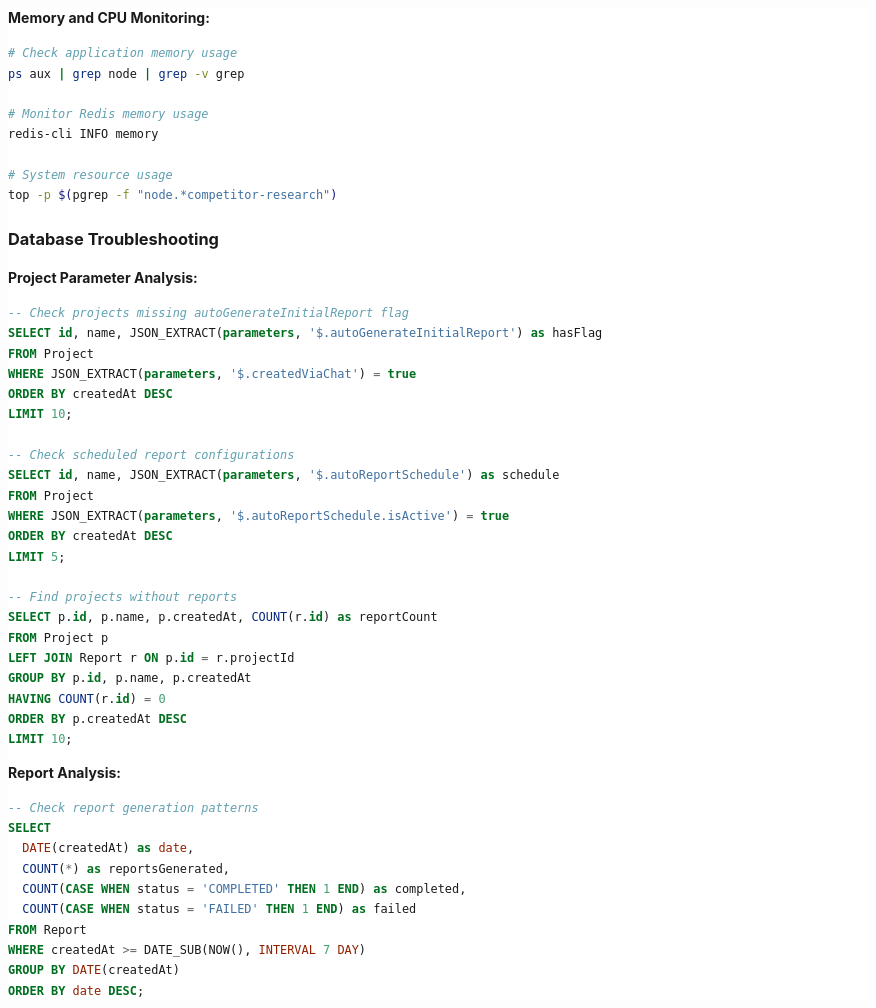 **Memory and CPU Monitoring:**
```bash
# Check application memory usage
ps aux | grep node | grep -v grep

# Monitor Redis memory usage
redis-cli INFO memory

# System resource usage
top -p $(pgrep -f "node.*competitor-research")
```

### Database Troubleshooting

**Project Parameter Analysis:**
```sql
-- Check projects missing autoGenerateInitialReport flag
SELECT id, name, JSON_EXTRACT(parameters, '$.autoGenerateInitialReport') as hasFlag
FROM Project 
WHERE JSON_EXTRACT(parameters, '$.createdViaChat') = true
ORDER BY createdAt DESC
LIMIT 10;

-- Check scheduled report configurations
SELECT id, name, JSON_EXTRACT(parameters, '$.autoReportSchedule') as schedule
FROM Project 
WHERE JSON_EXTRACT(parameters, '$.autoReportSchedule.isActive') = true
ORDER BY createdAt DESC
LIMIT 5;

-- Find projects without reports
SELECT p.id, p.name, p.createdAt, COUNT(r.id) as reportCount
FROM Project p 
LEFT JOIN Report r ON p.id = r.projectId
GROUP BY p.id, p.name, p.createdAt
HAVING COUNT(r.id) = 0
ORDER BY p.createdAt DESC
LIMIT 10;
```

**Report Analysis:**
```sql
-- Check report generation patterns
SELECT 
  DATE(createdAt) as date,
  COUNT(*) as reportsGenerated,
  COUNT(CASE WHEN status = 'COMPLETED' THEN 1 END) as completed,
  COUNT(CASE WHEN status = 'FAILED' THEN 1 END) as failed
FROM Report 
WHERE createdAt >= DATE_SUB(NOW(), INTERVAL 7 DAY)
GROUP BY DATE(createdAt)
ORDER BY date DESC;
```
